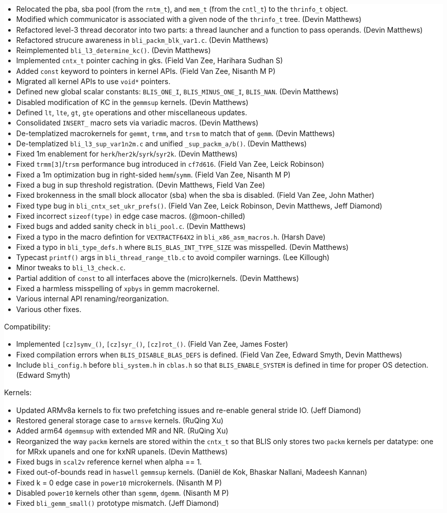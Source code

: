 - Relocated the pba, sba pool (from the `rntm_t`), and `mem_t` (from the `cntl_t`) to the `thrinfo_t` object.
- Modified which communicator is associated with a given node of the `thrinfo_t` tree. (Devin Matthews)
- Refactored level-3 thread decorator into two parts: a thread launcher and a function to pass operands. (Devin Matthews)
- Refactored strucure awareness in `bli_packm_blk_var1.c`. (Devin Matthews)
- Reimplemented `bli_l3_determine_kc()`. (Devin Matthews)
- Implemented `cntx_t` pointer caching in gks. (Field Van Zee, Harihara Sudhan S)
- Added `const` keyword to pointers in kernel APIs. (Field Van Zee, Nisanth M P)
- Migrated all kernel APIs to use `void*` pointers.
- Defined new global scalar constants: `BLIS_ONE_I`, `BLIS_MINUS_ONE_I`, `BLIS_NAN`. (Devin Matthews)
- Disabled modification of KC in the `gemmsup` kernels. (Devin Matthews)
- Defined `lt`, `lte`, `gt`, `gte` operations and other miscellaneous updates.
- Consolidated `INSERT_` macro sets via variadic macros. (Devin Matthews)
- De-templatized macrokernels for `gemmt`, `trmm`, and `trsm` to match that of `gemm`. (Devin Matthews)
- De-templatized `bli_l3_sup_var1n2m.c` and unified `_sup_packm_a/b()`. (Devin Matthews)
- Fixed 1m enablement for `herk`/`her2k`/`syrk`/`syr2k`. (Devin Matthews)
- Fixed `trmm[3]`/`trsm` performance bug introduced in `cf7d616`. (Field Van Zee, Leick Robinson)
- Fixed a 1m optimization bug in right-sided `hemm`/`symm`. (Field Van Zee, Nisanth M P)
- Fixed a bug in sup threshold registration. (Devin Matthews, Field Van Zee)
- Fixed brokenness in the small block allocator (sba) when the sba is disabled. (Field Van Zee, John Mather)
- Fixed type bug in `bli_cntx_set_ukr_prefs()`. (Field Van Zee, Leick Robinson, Devin Matthews, Jeff Diamond)
- Fixed incorrect `sizeof(type)` in edge case macros. (@moon-chilled)
- Fixed bugs and added sanity check in `bli_pool.c`. (Devin Matthews)
- Fixed a typo in the macro defintion for `VEXTRACTF64X2` in `bli_x86_asm_macros.h`. (Harsh Dave)
- Fixed a typo in `bli_type_defs.h` where `BLIS_BLAS_INT_TYPE_SIZE` was misspelled. (Devin Matthews)
- Typecast `printf()` args in `bli_thread_range_tlb.c` to avoid compiler warnings. (Lee Killough)
- Minor tweaks to `bli_l3_check.c`.
- Partial addition of `const` to all interfaces above the (micro)kernels. (Devin Matthews)
- Fixed a harmless misspelling of `xpbys` in gemm macrokernel.
- Various internal API renaming/reorganization.
- Various other fixes.

Compatibility:
- Implemented `[cz]symv_()`, `[cz]syr_()`, `[cz]rot_()`. (Field Van Zee, James Foster)
- Fixed compilation errors when `BLIS_DISABLE_BLAS_DEFS` is defined. (Field Van Zee, Edward Smyth, Devin Matthews)
- Include `bli_config.h` before `bli_system.h` in `cblas.h` so that `BLIS_ENABLE_SYSTEM` is defined in time for proper OS detection. (Edward Smyth)

Kernels:
- Updated ARMv8a kernels to fix two prefetching issues and re-enable general stride IO. (Jeff Diamond)
- Restored general storage case to `armsve` kernels. (RuQing Xu)
- Added arm64 `dgemmsup` with extended MR and NR. (RuQing Xu)
- Reorganized the way `packm` kernels are stored within the `cntx_t` so that BLIS only stores two `packm` kernels per datatype: one for MRxk upanels and one for kxNR upanels. (Devin Matthews)
- Fixed bugs in `scal2v` reference kernel when alpha == 1.
- Fixed out-of-bounds read in `haswell` `gemmsup` kernels. (Daniël de Kok, Bhaskar Nallani, Madeesh Kannan)
- Fixed k = 0 edge case in `power10` microkernels. (Nisanth M P)
- Disabled `power10` kernels other than `sgemm`, `dgemm`. (Nisanth M P)
- Fixed `bli_gemm_small()` prototype mismatch. (Jeff Diamond)
